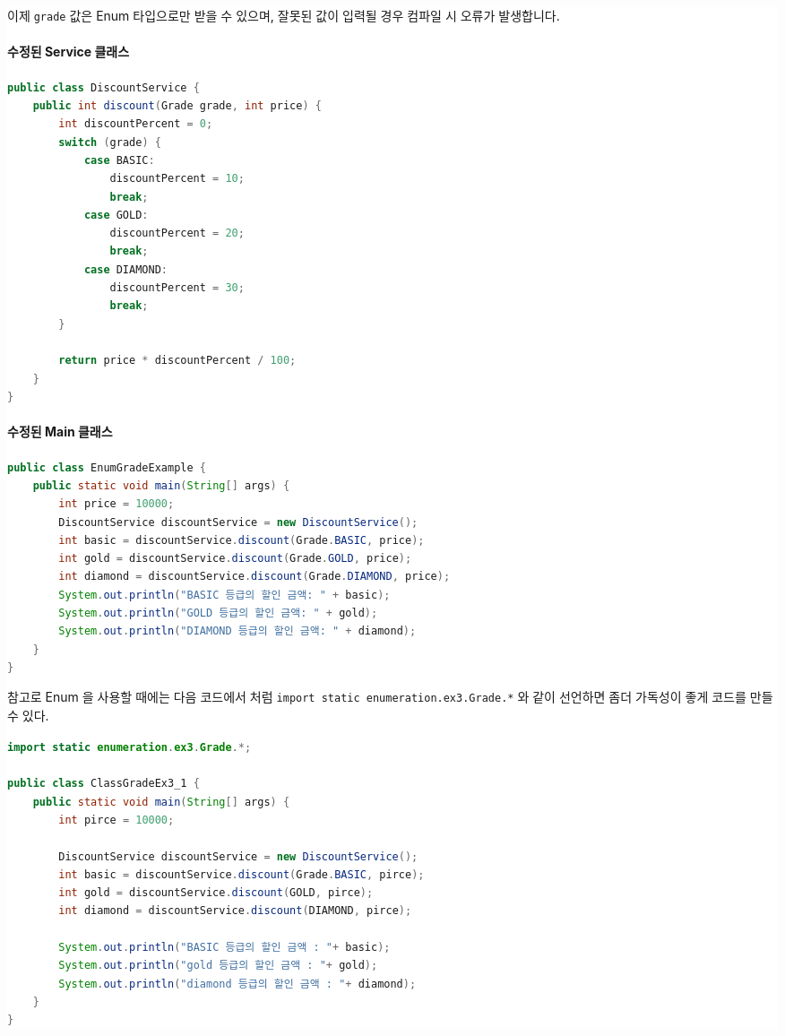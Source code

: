 이제 `grade` 값은 Enum 타입으로만 받을 수 있으며, 잘못된 값이 입력될 경우 컴파일 시 오류가 발생합니다.

#### 수정된 Service 클래스

``` java 
public class DiscountService {  
    public int discount(Grade grade, int price) {  
        int discountPercent = 0;  
        switch (grade) {  
            case BASIC:
                discountPercent = 10;  
                break;  
            case GOLD:
                discountPercent = 20;  
                break;  
            case DIAMOND:
                discountPercent = 30;  
                break;  
        }
  
        return price * discountPercent / 100;  
    }
}
```

#### 수정된 Main 클래스

```java
public class EnumGradeExample {  
    public static void main(String[] args) {  
        int price = 10000;  
        DiscountService discountService = new DiscountService();  
        int basic = discountService.discount(Grade.BASIC, price);  
        int gold = discountService.discount(Grade.GOLD, price);  
        int diamond = discountService.discount(Grade.DIAMOND, price);  
        System.out.println("BASIC 등급의 할인 금액: " + basic);  
        System.out.println("GOLD 등급의 할인 금액: " + gold);  
        System.out.println("DIAMOND 등급의 할인 금액: " + diamond);  
    }
}
```

참고로 Enum 을 사용할 때에는 다음 코드에서 처럼 `import static enumeration.ex3.Grade.*`  와 같이 선언하면 좀더 가독성이 좋게 코드를 만들수 있다. 

``` java
import static enumeration.ex3.Grade.*;  
  
public class ClassGradeEx3_1 {  
    public static void main(String[] args) {  
        int pirce = 10000;  
  
        DiscountService discountService = new DiscountService();  
        int basic = discountService.discount(Grade.BASIC, pirce);  
        int gold = discountService.discount(GOLD, pirce);  
        int diamond = discountService.discount(DIAMOND, pirce);  
  
        System.out.println("BASIC 등급의 할인 금액 : "+ basic);  
        System.out.println("gold 등급의 할인 금액 : "+ gold);  
        System.out.println("diamond 등급의 할인 금액 : "+ diamond);  
    }
}
```
